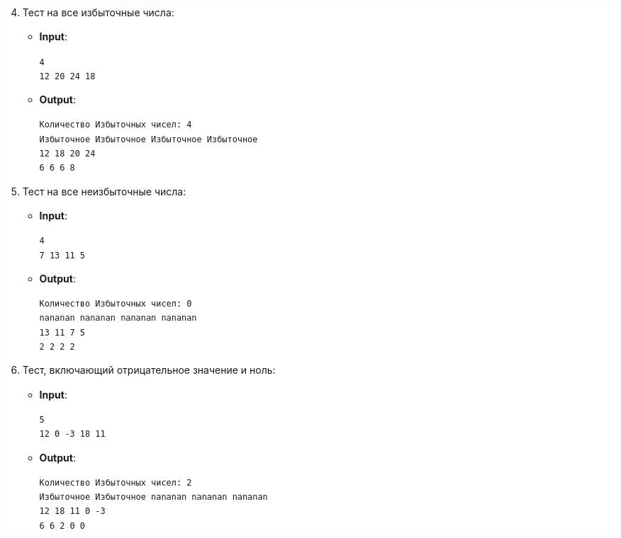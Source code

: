 4. Тест на все избыточные числа:

    - **Input**:
        ```
        4
        12 20 24 18
        ```

    - **Output**:
        ```
        Количество Избыточных чисел: 4
        Избыточное Избыточное Избыточное Избыточное
        12 18 20 24
        6 6 6 8
        ```

5. Тест на все неизбыточные числа:

    - **Input**:
        ```
        4
        7 13 11 5
        ```

    - **Output**:
        ```
        Количество Избыточных чисел: 0
        nananan nananan nananan nananan 
        13 11 7 5
        2 2 2 2
        ```
6. Тест, включающий отрицательное значение и ноль:

   - **Input**:
       ```
       5
       12 0 -3 18 11
       ```

   - **Output**:
       ```
       Количество Избыточных чисел: 2
       Избыточное Избыточное nananan nananan nananan  
       12 18 11 0 -3
       6 6 2 0 0
       ```